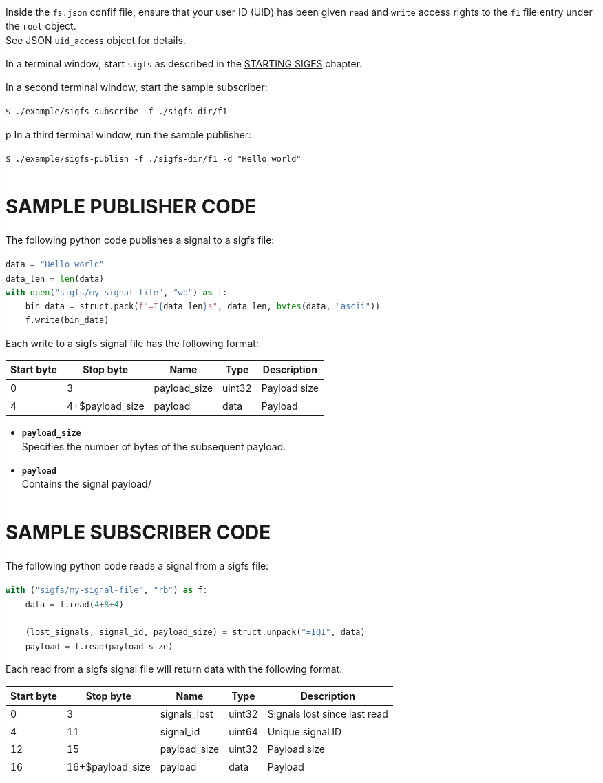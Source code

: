 Inside the `fs.json` confif file, ensure that your user ID (UID) has
been given `read` and `write` access rights to the `f1` file entry
under the `root` object.  
See  [JSON `uid_access` object](#json-uid_access-object) for details.


In a terminal window, start `sigfs` as described in the [STARTING SIGFS](#starting-sigfs) chapter.

In a second terminal window, start the sample subscriber:

    $ ./example/sigfs-subscribe -f ./sigfs-dir/f1
p
In a third terminal window, run the sample publisher:

    $ ./example/sigfs-publish -f ./sigfs-dir/f1 -d "Hello world"


# SAMPLE PUBLISHER CODE
The following python code publishes a signal to a sigfs file:

```python
data = "Hello world"
data_len = len(data)
with open("sigfs/my-signal-file", "wb") as f:
    bin_data = struct.pack(f"=I{data_len}s", data_len, bytes(data, "ascii"))
    f.write(bin_data)
```

Each write to a sigfs signal file has the following format:

| Start byte | Stop byte        | Name         | Type   | Description                  |
|------------|------------------|--------------|--------|------------------------------|
| 0          | 3                | payload\_size | uint32 | Payload size                 |
| 4          | 4+$payload_size  | payload      | data   | Payload                      |

* **`payload_size`**  
    Specifies the number of bytes of the subsequent payload.

* **`payload`**  
    Contains the signal payload/

# SAMPLE SUBSCRIBER CODE
The following python code reads a signal from a sigfs file:

```python
with ("sigfs/my-signal-file", "rb") as f:
    data = f.read(4+8+4)

    (lost_signals, signal_id, payload_size) = struct.unpack("=IQI", data)
    payload = f.read(payload_size)
```

Each read from a sigfs signal file will return data with the following format.

| Start byte | Stop byte        | Name         | Type   | Description                  |
|------------|------------------|--------------|--------|------------------------------|
| 0          | 3                | signals\_lost | uint32 | Signals lost since last read |
| 4          | 11               | signal\_id    | uint64 | Unique signal ID             |
| 12         | 15               | payload\_size | uint32 | Payload size                 |
| 16         | 16+$payload_size | payload      | data   | Payload                      |
